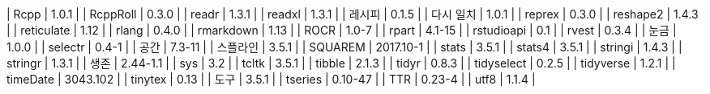 | Rcpp         | 1.0.1      | 
| RcppRoll     | 0.3.0      | 
| readr        | 1.3.1      | 
| readxl       | 1.3.1      | 
| 레시피      | 0.1.5      | 
| 다시 일치      | 1.0.1      | 
| reprex       | 0.3.0      | 
| reshape2     | 1.4.3      | 
| reticulate   | 1.12       | 
| rlang        | 0.4.0      | 
| rmarkdown    | 1.13       | 
| ROCR         | 1.0-7      | 
| rpart        | 4.1-15     | 
| rstudioapi   | 0.1        | 
| rvest        | 0.3.4      | 
| 눈금       | 1.0.0      | 
| selectr      | 0.4-1      | 
| 공간      | 7.3-11     | 
| 스플라인      | 3.5.1      | 
| SQUAREM      | 2017.10-1  | 
| stats        | 3.5.1      | 
| stats4       | 3.5.1      | 
| stringi      | 1.4.3      | 
| stringr      | 1.3.1      | 
| 생존     | 2.44-1.1   | 
| sys          | 3.2        | 
| tcltk        | 3.5.1      | 
| tibble       | 2.1.3      | 
| tidyr        | 0.8.3      | 
| tidyselect   | 0.2.5      | 
| tidyverse    | 1.2.1      | 
| timeDate     | 3043.102   | 
| tinytex      | 0.13       | 
| 도구        | 3.5.1      | 
| tseries      | 0.10-47    | 
| TTR          | 0.23-4     | 
| utf8         | 1.1.4      | 